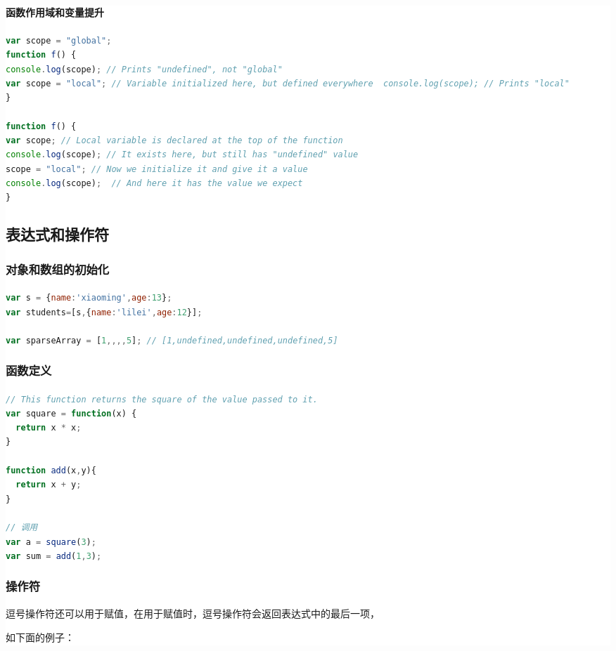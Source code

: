 #### 函数作用域和变量提升

```javascript
var scope = "global"; 
function f() {
console.log(scope); // Prints "undefined", not "global"
var scope = "local"; // Variable initialized here, but defined everywhere  console.log(scope); // Prints "local"
}

function f() {
var scope; // Local variable is declared at the top of the function 
console.log(scope); // It exists here, but still has "undefined" value
scope = "local"; // Now we initialize it and give it a value  
console.log(scope);  // And here it has the value we expect
}


```

## 表达式和操作符

### 对象和数组的初始化

```javascript
var s = {name:'xiaoming',age:13};
var students=[s,{name:'lilei',age:12}];

var sparseArray = [1,,,,5]; // [1,undefined,undefined,undefined,5]
```

### 函数定义

```javascript
// This function returns the square of the value passed to it. 
var square = function(x) { 
  return x * x; 
}

function add(x,y){
  return x + y;
}

// 调用
var a = square(3);
var sum = add(1,3);
```

### 操作符

逗号操作符还可以用于赋值，在用于赋值时，逗号操作符会返回表达式中的最后一项，

如下面的例子：
